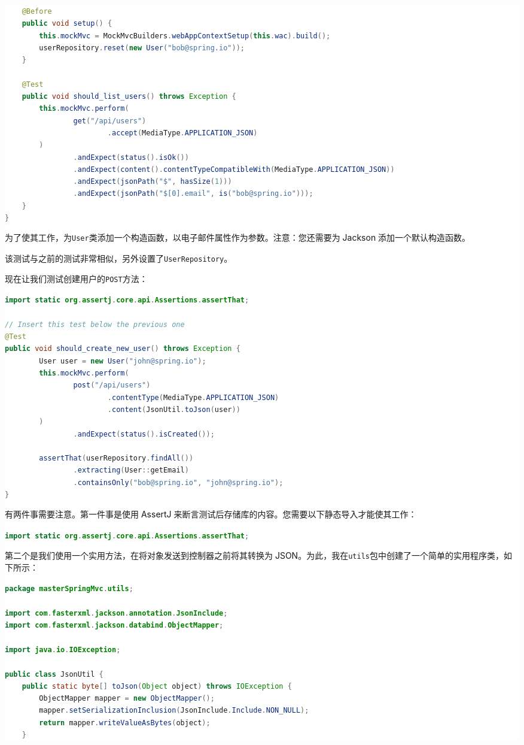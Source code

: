 ```java
    @Before
    public void setup() {
        this.mockMvc = MockMvcBuilders.webAppContextSetup(this.wac).build();
        userRepository.reset(new User("bob@spring.io"));
    }

    @Test
    public void should_list_users() throws Exception {
        this.mockMvc.perform(
                get("/api/users")
                        .accept(MediaType.APPLICATION_JSON)
        )
                .andExpect(status().isOk())
                .andExpect(content().contentTypeCompatibleWith(MediaType.APPLICATION_JSON))
                .andExpect(jsonPath("$", hasSize(1)))
                .andExpect(jsonPath("$[0].email", is("bob@spring.io")));
    }
}
```

为了使其工作，为`User`类添加一个构造函数，以电子邮件属性作为参数。注意：您还需要为 Jackson 添加一个默认构造函数。

该测试与之前的测试非常相似，另外设置了`UserRepository`。

现在让我们测试创建用户的`POST`方法：

```java
import static org.assertj.core.api.Assertions.assertThat;

// Insert this test below the previous one
@Test
public void should_create_new_user() throws Exception {
        User user = new User("john@spring.io");
        this.mockMvc.perform(
                post("/api/users")
                        .contentType(MediaType.APPLICATION_JSON)
                        .content(JsonUtil.toJson(user))
        )
                .andExpect(status().isCreated());

        assertThat(userRepository.findAll())
                .extracting(User::getEmail)
                .containsOnly("bob@spring.io", "john@spring.io");
}
```

有两件事需要注意。第一件事是使用 AssertJ 来断言测试后存储库的内容。您需要以下静态导入才能使其工作：

```java
import static org.assertj.core.api.Assertions.assertThat;
```

第二个是我们使用一个实用方法，在将对象发送到控制器之前将其转换为 JSON。为此，我在`utils`包中创建了一个简单的实用程序类，如下所示：

```java
package masterSpringMvc.utils;

import com.fasterxml.jackson.annotation.JsonInclude;
import com.fasterxml.jackson.databind.ObjectMapper;

import java.io.IOException;

public class JsonUtil {
    public static byte[] toJson(Object object) throws IOException {
        ObjectMapper mapper = new ObjectMapper();
        mapper.setSerializationInclusion(JsonInclude.Include.NON_NULL);
        return mapper.writeValueAsBytes(object);
    }
```